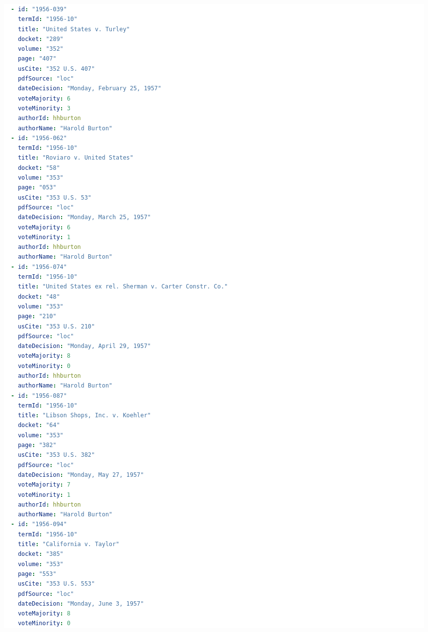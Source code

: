 ```yaml
  - id: "1956-039"
    termId: "1956-10"
    title: "United States v. Turley"
    docket: "289"
    volume: "352"
    page: "407"
    usCite: "352 U.S. 407"
    pdfSource: "loc"
    dateDecision: "Monday, February 25, 1957"
    voteMajority: 6
    voteMinority: 3
    authorId: hhburton
    authorName: "Harold Burton"
  - id: "1956-062"
    termId: "1956-10"
    title: "Roviaro v. United States"
    docket: "58"
    volume: "353"
    page: "053"
    usCite: "353 U.S. 53"
    pdfSource: "loc"
    dateDecision: "Monday, March 25, 1957"
    voteMajority: 6
    voteMinority: 1
    authorId: hhburton
    authorName: "Harold Burton"
  - id: "1956-074"
    termId: "1956-10"
    title: "United States ex rel. Sherman v. Carter Constr. Co."
    docket: "48"
    volume: "353"
    page: "210"
    usCite: "353 U.S. 210"
    pdfSource: "loc"
    dateDecision: "Monday, April 29, 1957"
    voteMajority: 8
    voteMinority: 0
    authorId: hhburton
    authorName: "Harold Burton"
  - id: "1956-087"
    termId: "1956-10"
    title: "Libson Shops, Inc. v. Koehler"
    docket: "64"
    volume: "353"
    page: "382"
    usCite: "353 U.S. 382"
    pdfSource: "loc"
    dateDecision: "Monday, May 27, 1957"
    voteMajority: 7
    voteMinority: 1
    authorId: hhburton
    authorName: "Harold Burton"
  - id: "1956-094"
    termId: "1956-10"
    title: "California v. Taylor"
    docket: "385"
    volume: "353"
    page: "553"
    usCite: "353 U.S. 553"
    pdfSource: "loc"
    dateDecision: "Monday, June 3, 1957"
    voteMajority: 8
    voteMinority: 0
```